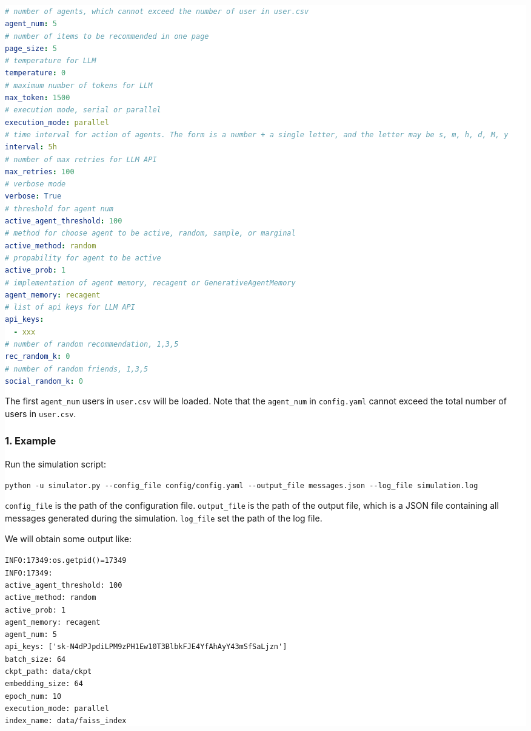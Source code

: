 ```yaml
# number of agents, which cannot exceed the number of user in user.csv
agent_num: 5
# number of items to be recommended in one page
page_size: 5
# temperature for LLM
temperature: 0
# maximum number of tokens for LLM
max_token: 1500
# execution mode, serial or parallel
execution_mode: parallel
# time interval for action of agents. The form is a number + a single letter, and the letter may be s, m, h, d, M, y
interval: 5h
# number of max retries for LLM API
max_retries: 100
# verbose mode
verbose: True
# threshold for agent num
active_agent_threshold: 100
# method for choose agent to be active, random, sample, or marginal
active_method: random
# propability for agent to be active
active_prob: 1
# implementation of agent memory, recagent or GenerativeAgentMemory
agent_memory: recagent
# list of api keys for LLM API
api_keys:
  - xxx
# number of random recommendation, 1,3,5
rec_random_k: 0
# number of random friends, 1,3,5
social_random_k: 0
```

The first `agent_num` users in `user.csv` will be loaded. Note that the `agent_num` in `config.yaml` cannot exceed the total number of users in `user.csv`.

### 1. Example

Run the simulation script:

```shell
python -u simulator.py --config_file config/config.yaml --output_file messages.json --log_file simulation.log
```

`config_file` is the path of the configuration file. `output_file` is the path of the output file, which is a JSON file containing all messages generated during the simulation. `log_file` set the path of the log file.

We will obtain some output like:
```
INFO:17349:os.getpid()=17349
INFO:17349:
active_agent_threshold: 100
active_method: random
active_prob: 1
agent_memory: recagent
agent_num: 5
api_keys: ['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']
batch_size: 64
ckpt_path: data/ckpt
embedding_size: 64
epoch_num: 10
execution_mode: parallel
index_name: data/faiss_index
```